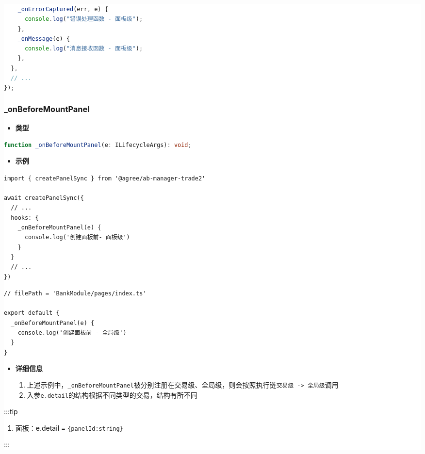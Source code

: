 ```ts
    _onErrorCaptured(err, e) {
      console.log("错误处理函数 - 面板级");
    },
    _onMessage(e) {
      console.log("消息接收函数 - 面板级");
    },
  },
  // ...
});
```

### \_onBeforeMountPanel

- **类型**

```ts
function _onBeforeMountPanel(e: ILifecycleArgs): void;
```

- **示例**

```ts{6-8}
import { createPanelSync } from '@agree/ab-manager-trade2'

await createPanelSync({
  // ...
  hooks: {
    _onBeforeMountPanel(e) {
      console.log('创建面板前- 面板级')
    }
  }
  // ...
})
```

```ts{4-6}
// filePath = 'BankModule/pages/index.ts'

export default {
  _onBeforeMountPanel(e) {
    console.log('创建面板前 - 全局级')
  }
}
```

- **详细信息**

  1. 上述示例中，`_onBeforeMountPanel`被分别注册在交易级、全局级，则会按照执行链`交易级 -> 全局级`调用
  2. 入参`e.detail`的结构根据不同类型的交易，结构有所不同

:::tip

1. 面板：e.detail = `{panelId:string}`

:::
